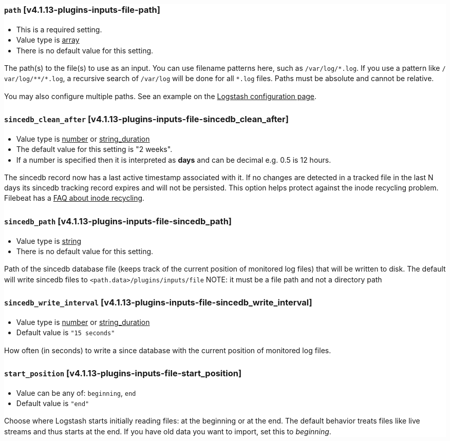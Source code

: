 ### `path` [v4.1.13-plugins-inputs-file-path]

* This is a required setting.
* Value type is [array](/lsr/value-types.md#array)
* There is no default value for this setting.

The path(s) to the file(s) to use as an input. You can use filename patterns here, such as `/var/log/*.log`. If you use a pattern like `/var/log/**/*.log`, a recursive search of `/var/log` will be done for all `*.log` files. Paths must be absolute and cannot be relative.

You may also configure multiple paths. See an example on the [Logstash configuration page](/lsr/value-types.md#array).

### `sincedb_clean_after` [v4.1.13-plugins-inputs-file-sincedb_clean_after]

* Value type is [number](/lsr/value-types.md#number) or [string\_duration](v4-1-13-plugins-inputs-file.md#v4.1.13-plugins-inputs-file-string_duration)
* The default value for this setting is "2 weeks".
* If a number is specified then it is interpreted as **days** and can be decimal e.g. 0.5 is 12 hours.

The sincedb record now has a last active timestamp associated with it. If no changes are detected in a tracked file in the last N days its sincedb tracking record expires and will not be persisted. This option helps protect against the inode recycling problem. Filebeat has a [FAQ about inode recycling](https://www.elastic.co/guide/en/beats/filebeat/current/inode-reuse-issue.html).

### `sincedb_path` [v4.1.13-plugins-inputs-file-sincedb_path]

* Value type is [string](/lsr/value-types.md#string)
* There is no default value for this setting.

Path of the sincedb database file (keeps track of the current position of monitored log files) that will be written to disk. The default will write sincedb files to `<path.data>/plugins/inputs/file` NOTE: it must be a file path and not a directory path

### `sincedb_write_interval` [v4.1.13-plugins-inputs-file-sincedb_write_interval]

* Value type is [number](/lsr/value-types.md#number) or [string\_duration](v4-1-13-plugins-inputs-file.md#v4.1.13-plugins-inputs-file-string_duration)
* Default value is `"15 seconds"`

How often (in seconds) to write a since database with the current position of monitored log files.

### `start_position` [v4.1.13-plugins-inputs-file-start_position]

* Value can be any of: `beginning`, `end`
* Default value is `"end"`

Choose where Logstash starts initially reading files: at the beginning or at the end. The default behavior treats files like live streams and thus starts at the end. If you have old data you want to import, set this to *beginning*.

